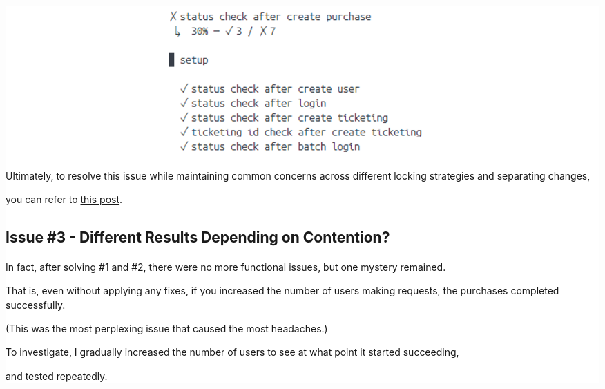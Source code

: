 <img src="/images/../../assets/images/2024-06-15-19-00-03.png" alt="Description" style="display:block; width:400px;margin-left:auto; margin-right:auto;">

Ultimately, to resolve this issue while maintaining common concerns across different locking strategies and separating changes,

you can refer to [this post](https://www.notion.so/b766ff273e234a0bad46ab67aaef0472?pvs=21).

## Issue #3 - Different Results Depending on Contention?

In fact, after solving #1 and #2, there were no more functional issues, but one mystery remained.

That is, even without applying any fixes, if you increased the number of users making requests, the purchases completed successfully.

(This was the most perplexing issue that caused the most headaches.)

To investigate, I gradually increased the number of users to see at what point it started succeeding,

and tested repeatedly.
